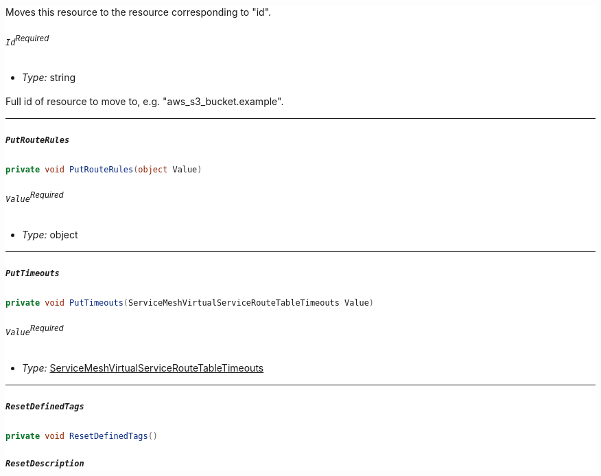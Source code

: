 Moves this resource to the resource corresponding to "id".

###### `Id`<sup>Required</sup> <a name="Id" id="rhizo-co-terraform-provider-oci.serviceMeshVirtualServiceRouteTable.ServiceMeshVirtualServiceRouteTable.moveToId.parameter.id"></a>

- *Type:* string

Full id of resource to move to, e.g. "aws_s3_bucket.example".

---

##### `PutRouteRules` <a name="PutRouteRules" id="rhizo-co-terraform-provider-oci.serviceMeshVirtualServiceRouteTable.ServiceMeshVirtualServiceRouteTable.putRouteRules"></a>

```csharp
private void PutRouteRules(object Value)
```

###### `Value`<sup>Required</sup> <a name="Value" id="rhizo-co-terraform-provider-oci.serviceMeshVirtualServiceRouteTable.ServiceMeshVirtualServiceRouteTable.putRouteRules.parameter.value"></a>

- *Type:* object

---

##### `PutTimeouts` <a name="PutTimeouts" id="rhizo-co-terraform-provider-oci.serviceMeshVirtualServiceRouteTable.ServiceMeshVirtualServiceRouteTable.putTimeouts"></a>

```csharp
private void PutTimeouts(ServiceMeshVirtualServiceRouteTableTimeouts Value)
```

###### `Value`<sup>Required</sup> <a name="Value" id="rhizo-co-terraform-provider-oci.serviceMeshVirtualServiceRouteTable.ServiceMeshVirtualServiceRouteTable.putTimeouts.parameter.value"></a>

- *Type:* <a href="#rhizo-co-terraform-provider-oci.serviceMeshVirtualServiceRouteTable.ServiceMeshVirtualServiceRouteTableTimeouts">ServiceMeshVirtualServiceRouteTableTimeouts</a>

---

##### `ResetDefinedTags` <a name="ResetDefinedTags" id="rhizo-co-terraform-provider-oci.serviceMeshVirtualServiceRouteTable.ServiceMeshVirtualServiceRouteTable.resetDefinedTags"></a>

```csharp
private void ResetDefinedTags()
```

##### `ResetDescription` <a name="ResetDescription" id="rhizo-co-terraform-provider-oci.serviceMeshVirtualServiceRouteTable.ServiceMeshVirtualServiceRouteTable.resetDescription"></a>
